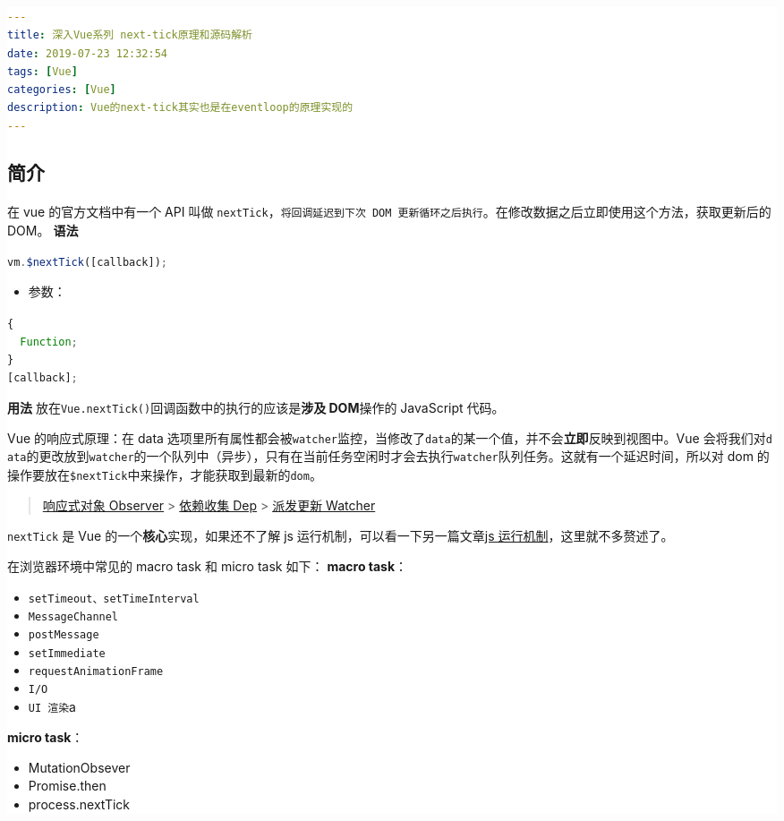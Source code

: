 ```yaml
---
title: 深入Vue系列 next-tick原理和源码解析
date: 2019-07-23 12:32:54
tags: [Vue]
categories: [Vue]
description: Vue的next-tick其实也是在eventloop的原理实现的
---
```


## 简介

在 vue 的官方文档中有一个 API 叫做 `nextTick`，`将回调延迟到下次 DOM 更新循环之后执行`。在修改数据之后立即使用这个方法，获取更新后的 DOM。
**语法**

```javascript
vm.$nextTick([callback]);
```

- 参数：

```javascript
{
  Function;
}
[callback];
```

**用法**
放在`Vue.nextTick()`回调函数中的执行的应该是**涉及 DOM**操作的 JavaScript 代码。

Vue 的响应式原理：在 data 选项里所有属性都会被`watcher`监控，当修改了`data`的某一个值，并不会**立即**反映到视图中。Vue 会将我们对`data`的更改放到`watcher`的一个队列中（异步），只有在当前任务空闲时才会去执行`watcher`队列任务。这就有一个延迟时间，所以对 dom 的操作要放在`$nextTick`中来操作，才能获取到最新的`dom`。

> [响应式对象 Observer](/blog/vue/principle/vue-definedProperty.html) > [依赖收集 Dep](/blog/vue/principle/vue-dep.html) > [派发更新 Watcher](/blog/vue/principle/vue-notify.html)

`nextTick` 是 Vue 的一个**核心**实现，如果还不了解 js 运行机制，可以看一下另一篇文章[js 运行机制](/blog/javascript/eventloop/evenloop.html)，这里就不多赘述了。

在浏览器环境中常见的 macro task 和 micro task 如下：
**macro task**：

- `setTimeout、setTimeInterval`
- `MessageChannel`
- `postMessage`
- `setImmediate`
- `requestAnimationFrame`
- `I/O`
- `UI 渲染`a

**micro task**：

- MutationObsever
- Promise.then
- process.nextTick
